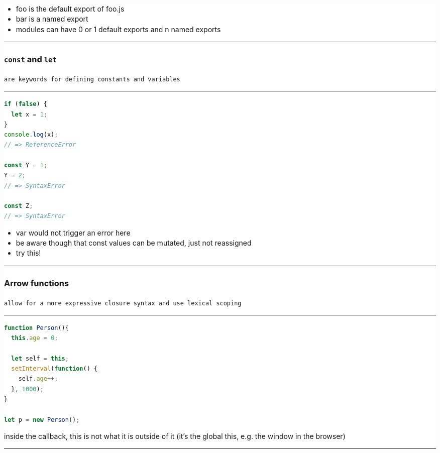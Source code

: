 - foo is the default export of foo.js
- bar is a named export
- modules can have 0 or 1 default exports and n named exports

---

### `const` and `let`
	are keywords for defining constants and variables

---

```js
if (false) {
  let x = 1;
}
console.log(x);
// => ReferenceError

const Y = 1;
Y = 2;
// => SyntaxError

const Z;
// => SyntaxError
```

- var would not trigger an error here
- be aware though that const values can be mutated, just not reassigned
- try this!

---

### Arrow functions
	allow for a more expressive closure syntax and use lexical scoping

---

```js
function Person(){
  this.age = 0;

  let self = this;
  setInterval(function() {
    self.age++;
  }, 1000);
}

let p = new Person();
```

inside the callback, this is not what it is outside of it (it’s the global this, e.g. the window in the browser)

---
